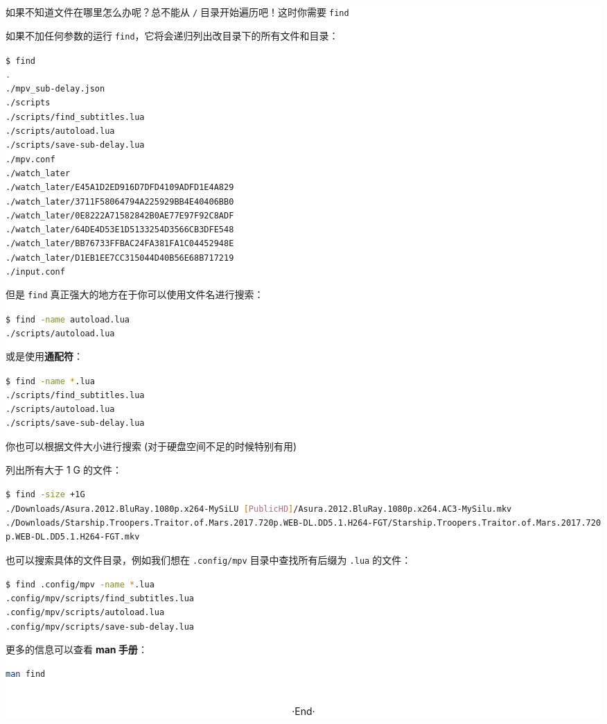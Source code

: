 如果不知道文件在哪里怎么办呢？总不能从 `/` 目录开始遍历吧！这时你需要 `find`

如果不加任何参数的运行 `find`，它将会递归列出改目录下的所有文件和目录：

```bash
$ find
.
./mpv_sub-delay.json
./scripts
./scripts/find_subtitles.lua
./scripts/autoload.lua
./scripts/save-sub-delay.lua
./mpv.conf
./watch_later
./watch_later/E45A1D2ED916D7DFD4109ADFD1E4A829
./watch_later/3711F58064794A225929BB4E40406BB0
./watch_later/0E8222A71582842B0AE77E97F92C8ADF
./watch_later/64DE4D53E1D5133254D3566CB3DFE548
./watch_later/BB76733FFBAC24FA381FA1C04452948E
./watch_later/D1EB1EE7CC315044D40B56E68B717219
./input.conf
```

但是 `find` 真正强大的地方在于你可以使用文件名进行搜索：

```bash
$ find -name autoload.lua
./scripts/autoload.lua
```

或是使用**通配符**：

```bash
$ find -name *.lua
./scripts/find_subtitles.lua
./scripts/autoload.lua
./scripts/save-sub-delay.lua
```

你也可以根据文件大小进行搜索 (对于硬盘空间不足的时候特别有用)

列出所有大于 1 G 的文件：

```bash
$ find -size +1G
./Downloads/Asura.2012.BluRay.1080p.x264-MySiLU [PublicHD]/Asura.2012.BluRay.1080p.x264.AC3-MySilu.mkv
./Downloads/Starship.Troopers.Traitor.of.Mars.2017.720p.WEB-DL.DD5.1.H264-FGT/Starship.Troopers.Traitor.of.Mars.2017.720p.WEB-DL.DD5.1.H264-FGT.mkv
```

也可以搜索具体的文件目录，例如我们想在 `.config/mpv` 目录中查找所有后缀为 `.lua` 的文件：

```bash
$ find .config/mpv -name *.lua
.config/mpv/scripts/find_subtitles.lua
.config/mpv/scripts/autoload.lua
.config/mpv/scripts/save-sub-delay.lua
```

更多的信息可以查看 **man 手册**：

```bash
man find
```







<br>

<center>  ·End·  </center>